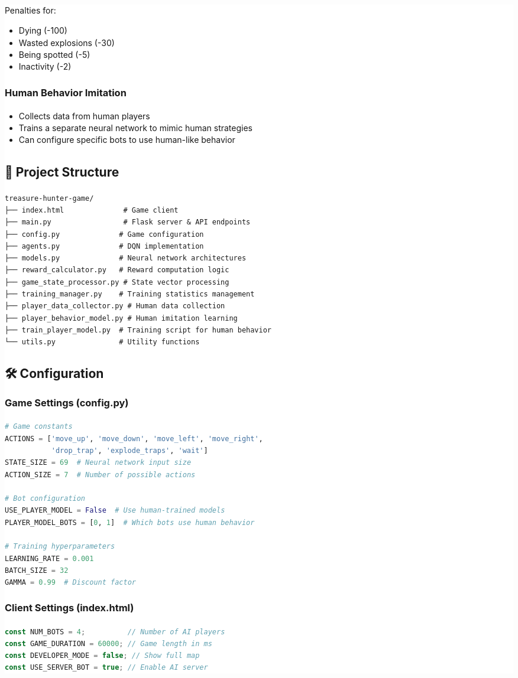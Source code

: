 Penalties for:
- Dying (-100)
- Wasted explosions (-30)
- Being spotted (-5)
- Inactivity (-2)

### Human Behavior Imitation
- Collects data from human players
- Trains a separate neural network to mimic human strategies
- Can configure specific bots to use human-like behavior

## 📁 Project Structure

```
treasure-hunter-game/
├── index.html              # Game client
├── main.py                 # Flask server & API endpoints
├── config.py              # Game configuration
├── agents.py              # DQN implementation
├── models.py              # Neural network architectures
├── reward_calculator.py   # Reward computation logic
├── game_state_processor.py # State vector processing
├── training_manager.py    # Training statistics management
├── player_data_collector.py # Human data collection
├── player_behavior_model.py # Human imitation learning
├── train_player_model.py  # Training script for human behavior
└── utils.py               # Utility functions
```

## 🛠️ Configuration

### Game Settings (config.py)
```python
# Game constants
ACTIONS = ['move_up', 'move_down', 'move_left', 'move_right', 
           'drop_trap', 'explode_traps', 'wait']
STATE_SIZE = 69  # Neural network input size
ACTION_SIZE = 7  # Number of possible actions

# Bot configuration  
USE_PLAYER_MODEL = False  # Use human-trained models
PLAYER_MODEL_BOTS = [0, 1]  # Which bots use human behavior

# Training hyperparameters
LEARNING_RATE = 0.001
BATCH_SIZE = 32
GAMMA = 0.99  # Discount factor
```

### Client Settings (index.html)
```javascript
const NUM_BOTS = 4;          // Number of AI players
const GAME_DURATION = 60000; // Game length in ms
const DEVELOPER_MODE = false; // Show full map
const USE_SERVER_BOT = true; // Enable AI server
```
